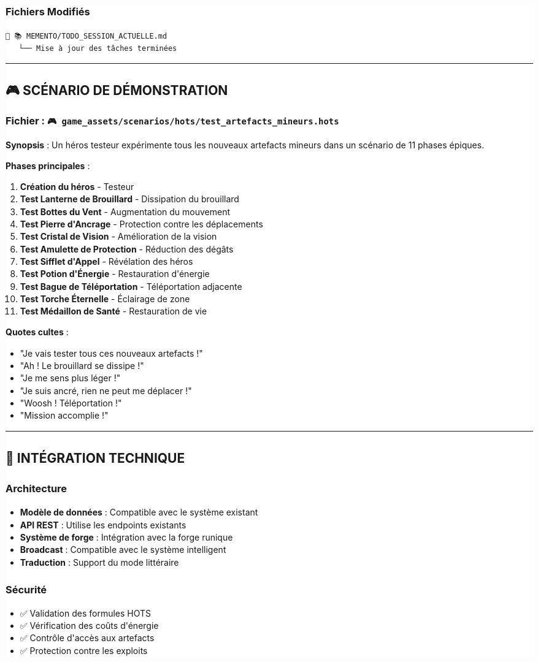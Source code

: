 ### **Fichiers Modifiés**
```
📝 📚 MEMENTO/TODO_SESSION_ACTUELLE.md
   └── Mise à jour des tâches terminées
```

---

## 🎮 **SCÉNARIO DE DÉMONSTRATION**

### **Fichier** : `🎮 game_assets/scenarios/hots/test_artefacts_mineurs.hots`

**Synopsis** : Un héros testeur expérimente tous les nouveaux artefacts mineurs dans un scénario de 11 phases épiques.

**Phases principales** :
1. **Création du héros** - Testeur
2. **Test Lanterne de Brouillard** - Dissipation du brouillard
3. **Test Bottes du Vent** - Augmentation du mouvement
4. **Test Pierre d'Ancrage** - Protection contre les déplacements
5. **Test Cristal de Vision** - Amélioration de la vision
6. **Test Amulette de Protection** - Réduction des dégâts
7. **Test Sifflet d'Appel** - Révélation des héros
8. **Test Potion d'Énergie** - Restauration d'énergie
9. **Test Bague de Téléportation** - Téléportation adjacente
10. **Test Torche Éternelle** - Éclairage de zone
11. **Test Médaillon de Santé** - Restauration de vie

**Quotes cultes** :
- "Je vais tester tous ces nouveaux artefacts !"
- "Ah ! Le brouillard se dissipe !"
- "Je me sens plus léger !"
- "Je suis ancré, rien ne peut me déplacer !"
- "Woosh ! Téléportation !"
- "Mission accomplie !"

---

## 🔧 **INTÉGRATION TECHNIQUE**

### **Architecture**
- **Modèle de données** : Compatible avec le système existant
- **API REST** : Utilise les endpoints existants
- **Système de forge** : Intégration avec la forge runique
- **Broadcast** : Compatible avec le système intelligent
- **Traduction** : Support du mode littéraire

### **Sécurité**
- ✅ Validation des formules HOTS
- ✅ Vérification des coûts d'énergie
- ✅ Contrôle d'accès aux artefacts
- ✅ Protection contre les exploits
